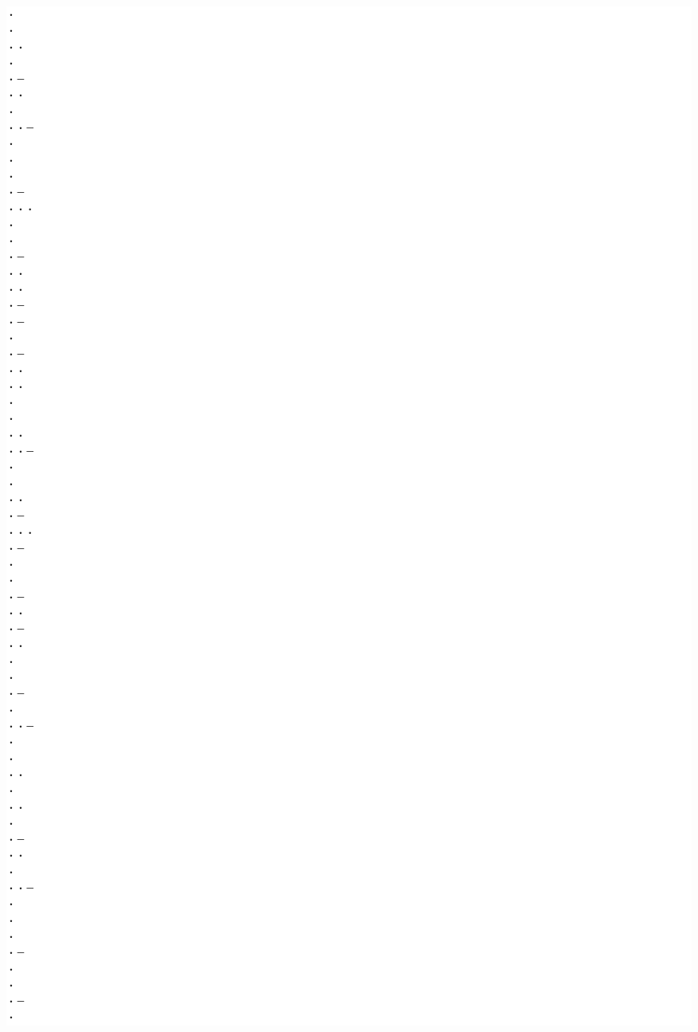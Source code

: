 ```
・
・
・・
・
・－
・・
・
・・－
・
・
・
・－
・・・
・
・
・－
・・
・・
・－
・－
・
・－
・・
・・
・
・
・・
・・－
・
・
・・
・－
・・・
・－
・
・
・－
・・
・－
・・
・
・
・－
・
・・－
・
・
・・
・
・・
・
・－
・・
・
・・－
・
・
・
・－
・
・
・－
・
```